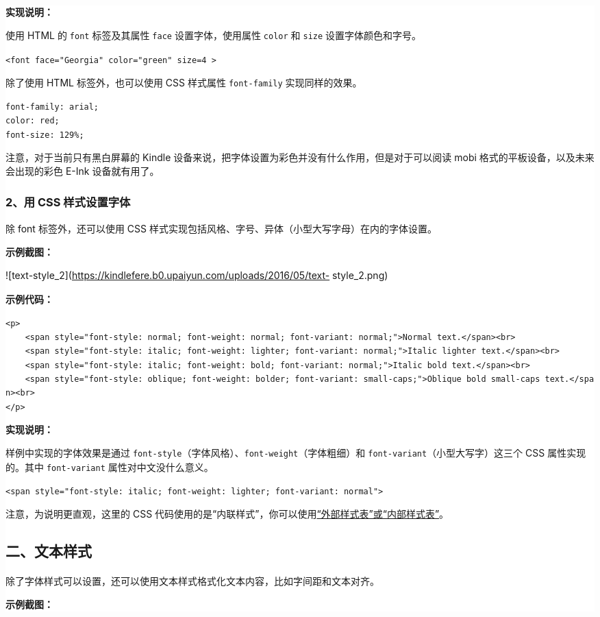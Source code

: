 **实现说明：**

使用 HTML 的 `font` 标签及其属性 `face` 设置字体，使用属性 `color` 和 `size` 设置字体颜色和字号。

    
    
    <font face="Georgia" color="green" size=4 >

除了使用 HTML 标签外，也可以使用 CSS 样式属性 `font-family` 实现同样的效果。

    
    
    font-family: arial;
    color: red;
    font-size: 129%;

注意，对于当前只有黑白屏幕的 Kindle 设备来说，把字体设置为彩色并没有什么作用，但是对于可以阅读 mobi 格式的平板设备，以及未来会出现的彩色
E-Ink 设备就有用了。

### 2、用 CSS 样式设置字体

除 font 标签外，还可以使用 CSS 样式实现包括风格、字号、异体（小型大写字母）在内的字体设置。

**示例截图：**

![text-style_2](https://kindlefere.b0.upaiyun.com/uploads/2016/05/text-
style_2.png)

**示例代码：**
    
    
    <p>
    	<span style="font-style: normal; font-weight: normal; font-variant: normal;">Normal text.</span><br>
    	<span style="font-style: italic; font-weight: lighter; font-variant: normal;">Italic lighter text.</span><br>
    	<span style="font-style: italic; font-weight: bold; font-variant: normal;">Italic bold text.</span><br>
    	<span style="font-style: oblique; font-weight: bolder; font-variant: small-caps;">Oblique bold small-caps text.</span><br>
    </p>

**实现说明：**

样例中实现的字体效果是通过 `font-style`（字体风格）、`font-weight`（字体粗细）和 `font-variant`（小型大写字）这三个
CSS 属性实现的。其中 `font-variant` 属性对中文没什么意义。

    
    
    <span style="font-style: italic; font-weight: lighter; font-variant: normal">

注意，为说明更直观，这里的 CSS
代码使用的是“内联样式”，你可以使用[“外部样式表”或“内部样式表”](http://w3school.com.cn/html/html_css.asp)。

## 二、文本样式

除了字体样式可以设置，还可以使用文本样式格式化文本内容，比如字间距和文本对齐。

**示例截图：**
